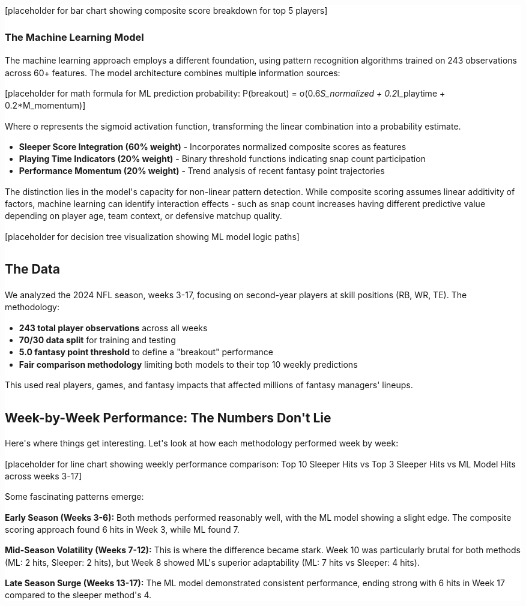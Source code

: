 [placeholder for bar chart showing composite score breakdown for top 5 players]

### The Machine Learning Model

The machine learning approach employs a different foundation, using pattern recognition algorithms trained on 243 observations across 60+ features. The model architecture combines multiple information sources:

[placeholder for math formula for ML prediction probability: P(breakout) = σ(0.6*S_normalized + 0.2*I_playtime + 0.2*M_momentum)]

Where σ represents the sigmoid activation function, transforming the linear combination into a probability estimate.

- **Sleeper Score Integration (60% weight)** - Incorporates normalized composite scores as features
- **Playing Time Indicators (20% weight)** - Binary threshold functions indicating snap count participation
- **Performance Momentum (20% weight)** - Trend analysis of recent fantasy point trajectories

The distinction lies in the model's capacity for non-linear pattern detection. While composite scoring assumes linear additivity of factors, machine learning can identify interaction effects - such as snap count increases having different predictive value depending on player age, team context, or defensive matchup quality.

[placeholder for decision tree visualization showing ML model logic paths]

## The Data

We analyzed the 2024 NFL season, weeks 3-17, focusing on second-year players at skill positions (RB, WR, TE). The methodology:

- **243 total player observations** across all weeks
- **70/30 data split** for training and testing
- **5.0 fantasy point threshold** to define a "breakout" performance
- **Fair comparison methodology** limiting both models to their top 10 weekly predictions

This used real players, games, and fantasy impacts that affected millions of fantasy managers' lineups.

## Week-by-Week Performance: The Numbers Don't Lie

Here's where things get interesting. Let's look at how each methodology performed week by week:

[placeholder for line chart showing weekly performance comparison: Top 10 Sleeper Hits vs Top 3 Sleeper Hits vs ML Model Hits across weeks 3-17]

Some fascinating patterns emerge:

**Early Season (Weeks 3-6):** Both methods performed reasonably well, with the ML model showing a slight edge. The composite scoring approach found 6 hits in Week 3, while ML found 7.

**Mid-Season Volatility (Weeks 7-12):** This is where the difference became stark. Week 10 was particularly brutal for both methods (ML: 2 hits, Sleeper: 2 hits), but Week 8 showed ML's superior adaptability (ML: 7 hits vs Sleeper: 4 hits).

**Late Season Surge (Weeks 13-17):** The ML model demonstrated consistent performance, ending strong with 6 hits in Week 17 compared to the sleeper method's 4.
